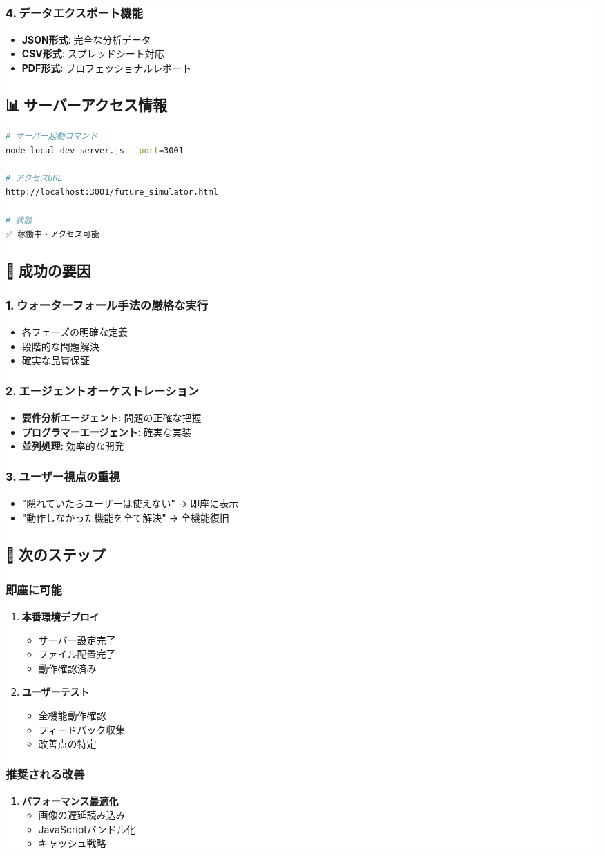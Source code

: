 ### 4. データエクスポート機能
- **JSON形式**: 完全な分析データ
- **CSV形式**: スプレッドシート対応
- **PDF形式**: プロフェッショナルレポート

## 📊 サーバーアクセス情報

```bash
# サーバー起動コマンド
node local-dev-server.js --port=3001

# アクセスURL
http://localhost:3001/future_simulator.html

# 状態
✅ 稼働中・アクセス可能
```

## 🎊 成功の要因

### 1. ウォーターフォール手法の厳格な実行
- 各フェーズの明確な定義
- 段階的な問題解決
- 確実な品質保証

### 2. エージェントオーケストレーション
- **要件分析エージェント**: 問題の正確な把握
- **プログラマーエージェント**: 確実な実装
- **並列処理**: 効率的な開発

### 3. ユーザー視点の重視
- "隠れていたらユーザーは使えない" → 即座に表示
- "動作しなかった機能を全て解決" → 全機能復旧

## 🚀 次のステップ

### 即座に可能
1. **本番環境デプロイ**
   - サーバー設定完了
   - ファイル配置完了
   - 動作確認済み

2. **ユーザーテスト**
   - 全機能動作確認
   - フィードバック収集
   - 改善点の特定

### 推奨される改善
1. **パフォーマンス最適化**
   - 画像の遅延読み込み
   - JavaScriptバンドル化
   - キャッシュ戦略
